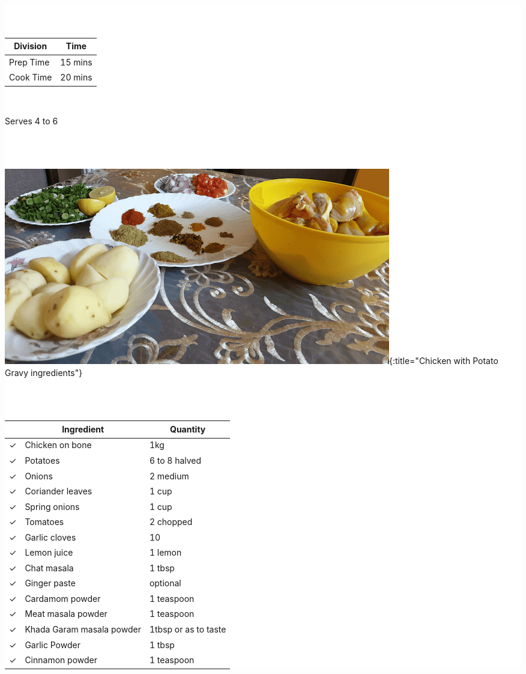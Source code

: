 <br/>
<br/>

|    Division  | Time    |
|--------------|---------|
| Prep Time    | 15 mins |
| Cook Time    | 20 mins |

<br/>

Serves 4 to 6

<br/>
<br/>

![Chicken with Potato Gravy ingredients](./chicken-with-potatoes-gravy-ingredients.png){:title="Chicken with Potato Gravy ingredients"}

<br/>
<br/>

|                       | Ingredient                | Quantity             |
|-----------------------|---------------------------|----------------------|
| <span>&#10003;</span> | Chicken on bone           | 1kg                  |
| <span>&#10003;</span> | Potatoes                  | 6 to 8 halved        |
| <span>&#10003;</span> | Onions                    | 2 medium             |
| <span>&#10003;</span> | Coriander leaves          | 1 cup                |
| <span>&#10003;</span> | Spring onions             | 1 cup                |
| <span>&#10003;</span> | Tomatoes                  | 2 chopped            |
| <span>&#10003;</span> | Garlic cloves             | 10                   |
| <span>&#10003;</span> | Lemon juice               | 1 lemon              |
| <span>&#10003;</span> | Chat masala               | 1 tbsp               |
| <span>&#10003;</span> | Ginger paste              | optional             |
| <span>&#10003;</span> | Cardamom powder           | 1 teaspoon           |
| <span>&#10003;</span> | Meat masala powder        | 1 teaspoon           |
| <span>&#10003;</span> | Khada Garam masala powder | 1tbsp or as to taste |
| <span>&#10003;</span> | Garlic Powder             | 1 tbsp               |
| <span>&#10003;</span> | Cinnamon powder           | 1 teaspoon           |